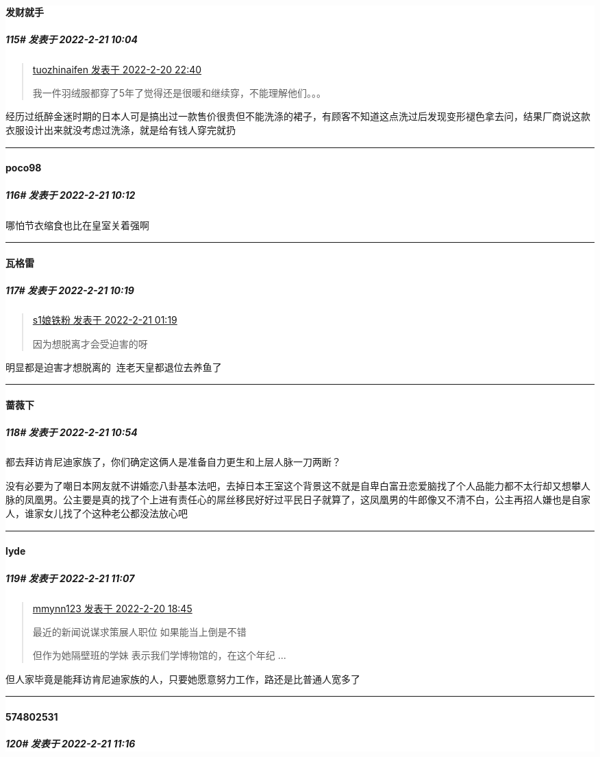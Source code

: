 ####  发财就手  
##### 115#       发表于 2022-2-21 10:04

<blockquote><a href="httphttps://bbs.saraba1st.com/2b/forum.php?mod=redirect&amp;goto=findpost&amp;pid=54770373&amp;ptid=2053620" target="_blank">tuozhinaifen 发表于 2022-2-20 22:40</a>

我一件羽绒服都穿了5年了觉得还是很暖和继续穿，不能理解他们。。。</blockquote>
经历过纸醉金迷时期的日本人可是搞出过一款售价很贵但不能洗涤的裙子，有顾客不知道这点洗过后发现变形褪色拿去问，结果厂商说这款衣服设计出来就没考虑过洗涤，就是给有钱人穿完就扔



*****

####  poco98  
##### 116#       发表于 2022-2-21 10:12

哪怕节衣缩食也比在皇室关着强啊

*****

####  瓦格雷  
##### 117#       发表于 2022-2-21 10:19

<blockquote><a href="httphttps://bbs.saraba1st.com/2b/forum.php?mod=redirect&amp;goto=findpost&amp;pid=54772025&amp;ptid=2053620" target="_blank">s1娘铁粉 发表于 2022-2-21 01:19</a>

因为想脱离才会受迫害的呀</blockquote>
明显都是迫害才想脱离的  连老天皇都退位去养鱼了

*****

####  蔷薇下  
##### 118#       发表于 2022-2-21 10:54

都去拜访肯尼迪家族了，你们确定这俩人是准备自力更生和上层人脉一刀两断？

没有必要为了嘲日本网友就不讲婚恋八卦基本法吧，去掉日本王室这个背景这不就是自卑白富丑恋爱脑找了个人品能力都不太行却又想攀人脉的凤凰男。公主要是真的找了个上进有责任心的屌丝移民好好过平民日子就算了，这凤凰男的牛郎像又不清不白，公主再招人嫌也是自家人，谁家女儿找了个这种老公都没法放心吧

*****

####  lyde  
##### 119#       发表于 2022-2-21 11:07

<blockquote><a href="httphttps://bbs.saraba1st.com/2b/forum.php?mod=redirect&amp;goto=findpost&amp;pid=54766707&amp;ptid=2053620" target="_blank">mmynn123 发表于 2022-2-20 18:45</a>

最近的新闻说谋求策展人职位 如果能当上倒是不错

但作为她隔壁班的学妹 表示我们学博物馆的，在这个年纪 ...</blockquote>
但人家毕竟是能拜访肯尼迪家族的人，只要她愿意努力工作，路还是比普通人宽多了

*****

####  574802531  
##### 120#       发表于 2022-2-21 11:16
